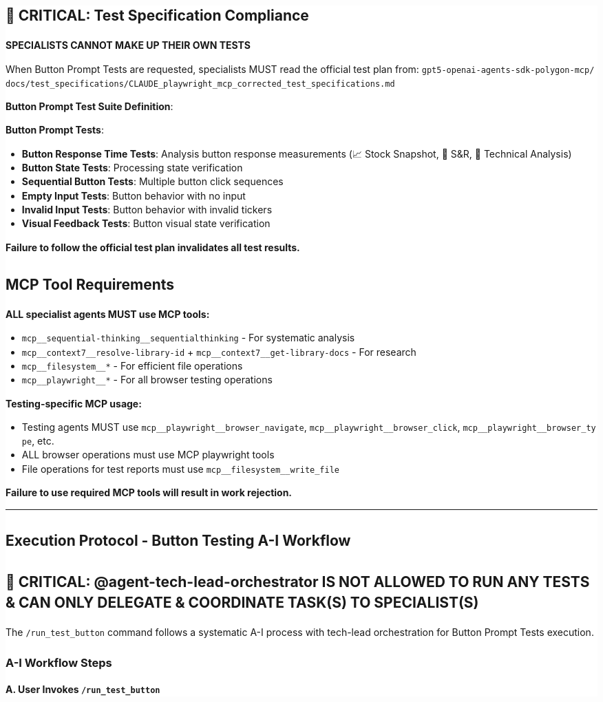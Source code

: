 ## 🚨 CRITICAL: Test Specification Compliance

**SPECIALISTS CANNOT MAKE UP THEIR OWN TESTS**

When Button Prompt Tests are requested, specialists MUST read the official test plan from:
`gpt5-openai-agents-sdk-polygon-mcp/docs/test_specifications/CLAUDE_playwright_mcp_corrected_test_specifications.md`

**Button Prompt Test Suite Definition**:

**Button Prompt Tests**:

- **Button Response Time Tests**: Analysis button response measurements (📈 Stock Snapshot, 🎯 S&R, 🔧 Technical Analysis)
- **Button State Tests**: Processing state verification
- **Sequential Button Tests**: Multiple button click sequences
- **Empty Input Tests**: Button behavior with no input
- **Invalid Input Tests**: Button behavior with invalid tickers
- **Visual Feedback Tests**: Button visual state verification

**Failure to follow the official test plan invalidates all test results.**

## MCP Tool Requirements

**ALL specialist agents MUST use MCP tools:**

- `mcp__sequential-thinking__sequentialthinking` - For systematic analysis
- `mcp__context7__resolve-library-id` + `mcp__context7__get-library-docs` - For research
- `mcp__filesystem__*` - For efficient file operations
- `mcp__playwright__*` - For all browser testing operations

**Testing-specific MCP usage:**

- Testing agents MUST use `mcp__playwright__browser_navigate`, `mcp__playwright__browser_click`, `mcp__playwright__browser_type`, etc.
- ALL browser operations must use MCP playwright tools
- File operations for test reports must use `mcp__filesystem__write_file`

**Failure to use required MCP tools will result in work rejection.**

---

## Execution Protocol - Button Testing A-I Workflow

## 🚨 CRITICAL: @agent-tech-lead-orchestrator IS NOT ALLOWED TO RUN ANY TESTS & CAN ONLY DELEGATE & COORDINATE TASK(S) TO SPECIALIST(S)

The `/run_test_button` command follows a systematic A-I process with tech-lead orchestration for Button Prompt Tests execution.

### A-I Workflow Steps

**A. User Invokes `/run_test_button`**
